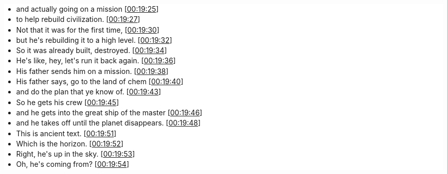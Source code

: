 *  and actually going on a mission [[00:19:25](https://www.youtube.com/watch?v=1L2UNMoAK7A&t=1165.5600000000002s)]
*  to help rebuild civilization. [[00:19:27](https://www.youtube.com/watch?v=1L2UNMoAK7A&t=1167.68s)]
*  Not that it was for the first time, [[00:19:30](https://www.youtube.com/watch?v=1L2UNMoAK7A&t=1170.3400000000001s)]
*  but he's rebuilding it to a high level. [[00:19:32](https://www.youtube.com/watch?v=1L2UNMoAK7A&t=1172.24s)]
*  So it was already built, destroyed. [[00:19:34](https://www.youtube.com/watch?v=1L2UNMoAK7A&t=1174.52s)]
*  He's like, hey, let's run it back again. [[00:19:36](https://www.youtube.com/watch?v=1L2UNMoAK7A&t=1176.68s)]
*  His father sends him on a mission. [[00:19:38](https://www.youtube.com/watch?v=1L2UNMoAK7A&t=1178.92s)]
*  His father says, go to the land of chem [[00:19:40](https://www.youtube.com/watch?v=1L2UNMoAK7A&t=1180.0800000000002s)]
*  and do the plan that ye know of. [[00:19:43](https://www.youtube.com/watch?v=1L2UNMoAK7A&t=1183.3200000000002s)]
*  So he gets his crew [[00:19:45](https://www.youtube.com/watch?v=1L2UNMoAK7A&t=1185.24s)]
*  and he gets into the great ship of the master [[00:19:46](https://www.youtube.com/watch?v=1L2UNMoAK7A&t=1186.88s)]
*  and he takes off until the planet disappears. [[00:19:48](https://www.youtube.com/watch?v=1L2UNMoAK7A&t=1188.72s)]
*  This is ancient text. [[00:19:51](https://www.youtube.com/watch?v=1L2UNMoAK7A&t=1191.76s)]
*  Which is the horizon. [[00:19:52](https://www.youtube.com/watch?v=1L2UNMoAK7A&t=1192.6000000000001s)]
*  Right, he's up in the sky. [[00:19:53](https://www.youtube.com/watch?v=1L2UNMoAK7A&t=1193.42s)]
*  Oh, he's coming from? [[00:19:54](https://www.youtube.com/watch?v=1L2UNMoAK7A&t=1194.3200000000002s)]

